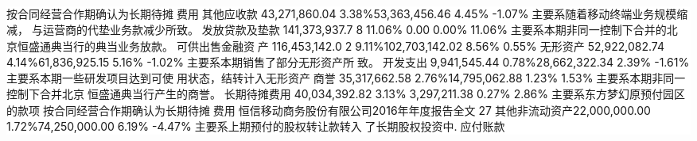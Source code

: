 按合同经营合作期确认为长期待摊
费用
其他应收款
43,271,860.04
3.38%53,363,456.46
4.45%
-1.07%
主要系随着移动终端业务规模缩减，
与运营商的代垫业务款减少所致。
发放贷款及垫款
141,373,937.7
8
11.06%
0.00
0.00%
11.06%
主要系本期非同一控制下合并的北
京恒盛通典当行的典当业务放款。
可供出售金融资
产
116,453,142.0
2
9.11%102,703,142.02
8.56%
0.55%
无形资产
52,922,082.74
4.14%61,836,925.15
5.16%
-1.02%
主要系本期销售了部分无形资产所
致。
开发支出
9,941,545.44
0.78%28,662,322.34
2.39%
-1.61%
主要系本期一些研发项目达到可使
用状态，结转计入无形资产
商誉
35,317,662.58
2.76%14,795,062.88
1.23%
1.53%
主要系本期非同一控制下合并北京
恒盛通典当行产生的商誉。
长期待摊费用
40,034,392.82
3.13%
3,297,211.38
0.27%
2.86%
主要系东方梦幻原预付园区的款项
按合同经营合作期确认为长期待摊
费用
恒信移动商务股份有限公司2016年年度报告全文
27
其他非流动资产22,000,000.00
1.72%74,250,000.00
6.19%
-4.47%
主要系上期预付的股权转让款转入
了长期股权投资中.
应付账款